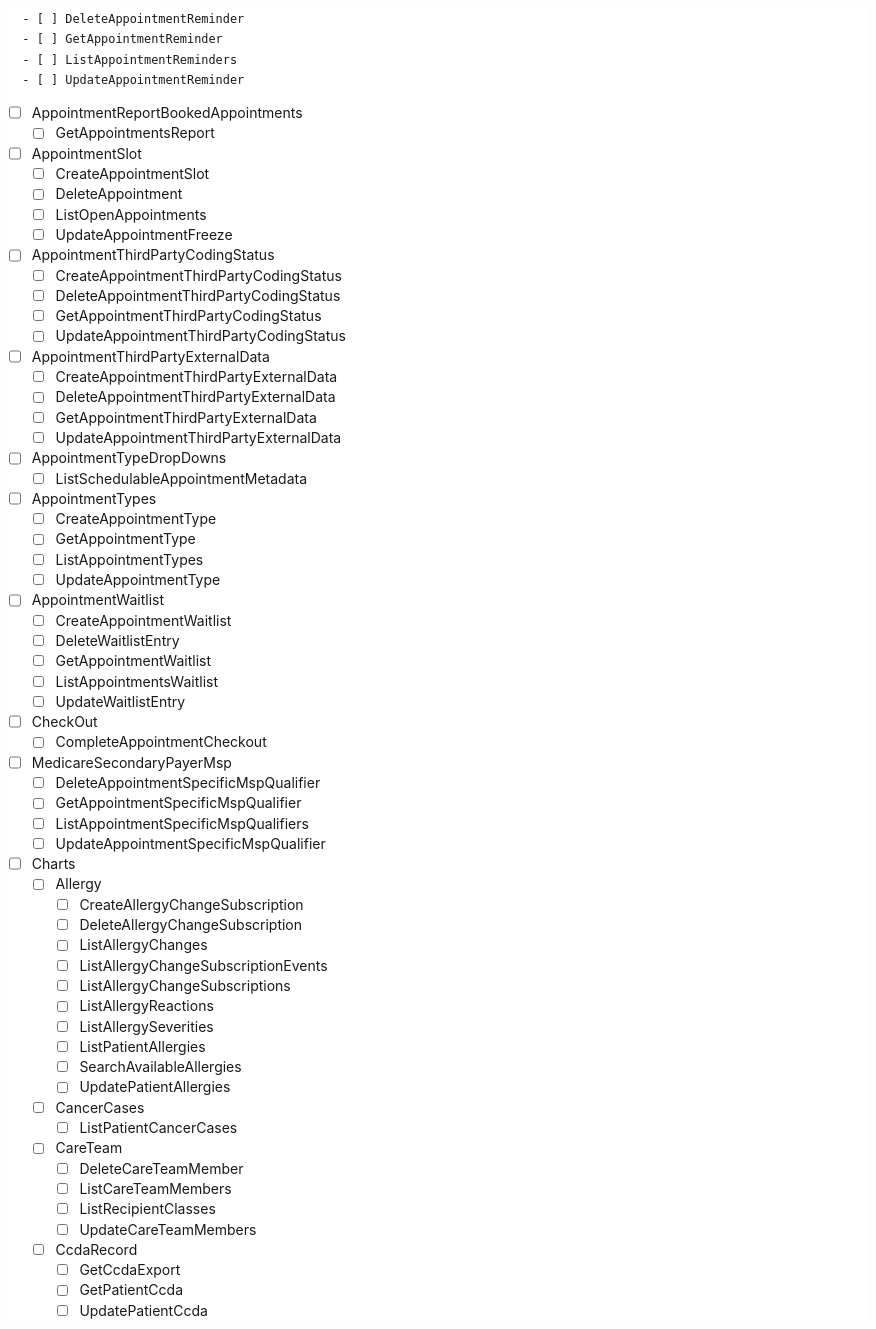       - [ ] DeleteAppointmentReminder
      - [ ] GetAppointmentReminder
      - [ ] ListAppointmentReminders
      - [ ] UpdateAppointmentReminder
   - [ ] AppointmentReportBookedAppointments
      - [ ] GetAppointmentsReport
   - [ ] AppointmentSlot
      - [ ] CreateAppointmentSlot
      - [ ] DeleteAppointment
      - [ ] ListOpenAppointments
      - [ ] UpdateAppointmentFreeze
   - [ ] AppointmentThirdPartyCodingStatus
      - [ ] CreateAppointmentThirdPartyCodingStatus
      - [ ] DeleteAppointmentThirdPartyCodingStatus
      - [ ] GetAppointmentThirdPartyCodingStatus
      - [ ] UpdateAppointmentThirdPartyCodingStatus
   - [ ] AppointmentThirdPartyExternalData
      - [ ] CreateAppointmentThirdPartyExternalData
      - [ ] DeleteAppointmentThirdPartyExternalData
      - [ ] GetAppointmentThirdPartyExternalData
      - [ ] UpdateAppointmentThirdPartyExternalData
   - [ ] AppointmentTypeDropDowns
      - [ ] ListSchedulableAppointmentMetadata
   - [ ] AppointmentTypes
      - [ ] CreateAppointmentType
      - [ ] GetAppointmentType
      - [ ] ListAppointmentTypes
      - [ ] UpdateAppointmentType
   - [ ] AppointmentWaitlist
      - [ ] CreateAppointmentWaitlist
      - [ ] DeleteWaitlistEntry
      - [ ] GetAppointmentWaitlist
      - [ ] ListAppointmentsWaitlist
      - [ ] UpdateWaitlistEntry
   - [ ] CheckOut
      - [ ] CompleteAppointmentCheckout
   - [ ] MedicareSecondaryPayerMsp
      - [ ] DeleteAppointmentSpecificMspQualifier
      - [ ] GetAppointmentSpecificMspQualifier
      - [ ] ListAppointmentSpecificMspQualifiers
      - [ ] UpdateAppointmentSpecificMspQualifier
- [ ] Charts
   - [ ] Allergy
      - [ ] CreateAllergyChangeSubscription
      - [ ] DeleteAllergyChangeSubscription
      - [ ] ListAllergyChanges
      - [ ] ListAllergyChangeSubscriptionEvents
      - [ ] ListAllergyChangeSubscriptions
      - [ ] ListAllergyReactions
      - [ ] ListAllergySeverities
      - [ ] ListPatientAllergies
      - [ ] SearchAvailableAllergies
      - [ ] UpdatePatientAllergies
   - [ ] CancerCases
      - [ ] ListPatientCancerCases
   - [ ] CareTeam
      - [ ] DeleteCareTeamMember
      - [ ] ListCareTeamMembers
      - [ ] ListRecipientClasses
      - [ ] UpdateCareTeamMembers
   - [ ] CcdaRecord
      - [ ] GetCcdaExport
      - [ ] GetPatientCcda
      - [ ] UpdatePatientCcda